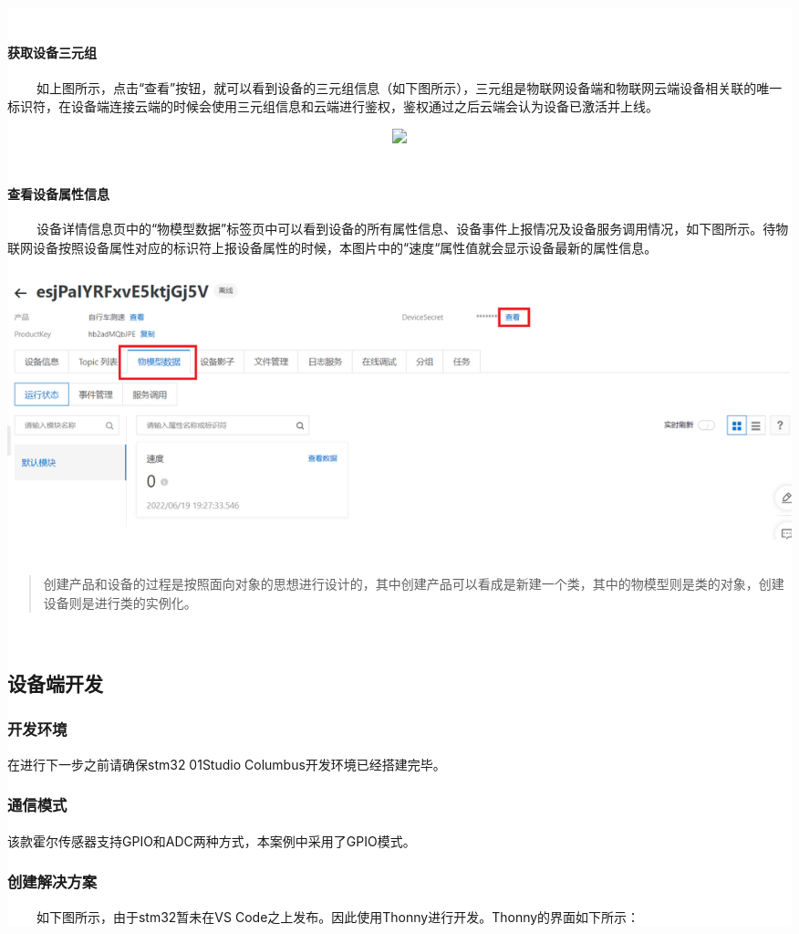 
<br>

#### **获取设备三元组**
&emsp;&emsp;
如上图所示，点击“查看”按钮，就可以看到设备的三元组信息（如下图所示），三元组是物联网设备端和物联网云端设备相关联的唯一标识符，在设备端连接云端的时候会使用三元组信息和云端进行鉴权，鉴权通过之后云端会认为设备已激活并上线。

<div align="center">
<img src=./../../../images/1_设备三元组_马赛克.png width=50%/>
</div>

<br>

#### **查看设备属性信息**
&emsp;&emsp;
设备详情信息页中的“物模型数据”标签页中可以看到设备的所有属性信息、设备事件上报情况及设备服务调用情况，如下图所示。待物联网设备按照设备属性对应的标识符上报设备属性的时候，本图片中的“速度“属性值就会显示设备最新的属性信息。
<div align="center">
<img src=./../../../images/hall_设备详情.png width=100%/>
</div>

<br>

> 创建产品和设备的过程是按照面向对象的思想进行设计的，其中创建产品可以看成是新建一个类，其中的物模型则是类的对象，创建设备则是进行类的实例化。

<br>


## 设备端开发
### 开发环境
在进行下一步之前请确保stm32 01Studio Columbus开发环境已经搭建完毕。

### 通信模式
该款霍尔传感器支持GPIO和ADC两种方式，本案例中采用了GPIO模式。


### 创建解决方案
&emsp;&emsp;
如下图所示，由于stm32暂未在VS Code之上发布。因此使用Thonny进行开发。Thonny的界面如下所示：
